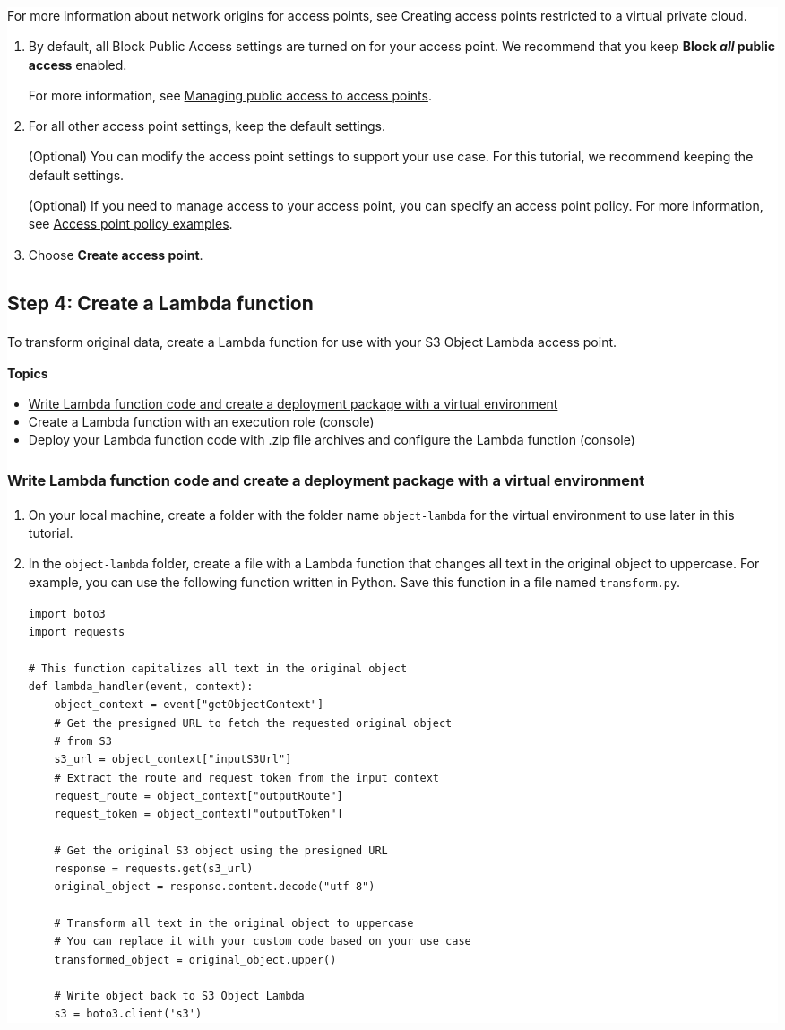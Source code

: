    For more information about network origins for access points, see [Creating access points restricted to a virtual private cloud](access-points-vpc.md)\.

1. By default, all Block Public Access settings are turned on for your access point\. We recommend that you keep **Block *all* public access** enabled\.

   For more information, see [Managing public access to access points](access-points-bpa-settings.md)\.

1. For all other access point settings, keep the default settings\.

   \(Optional\) You can modify the access point settings to support your use case\. For this tutorial, we recommend keeping the default settings\. 

   \(Optional\) If you need to manage access to your access point, you can specify an access point policy\. For more information, see [Access point policy examples](access-points-policies.md#access-points-policy-examples)\. 

1. Choose **Create access point**\.

## Step 4: Create a Lambda function<a name="ol-upper-step4"></a>

To transform original data, create a Lambda function for use with your S3 Object Lambda access point\. 

**Topics**
+ [Write Lambda function code and create a deployment package with a virtual environment](#ol-upper-step4-write-lambda)
+ [Create a Lambda function with an execution role \(console\)](#ol-upper-step4-create-function)
+ [Deploy your Lambda function code with \.zip file archives and configure the Lambda function \(console\)](#ol-upper-step4-deploy-function)

### Write Lambda function code and create a deployment package with a virtual environment<a name="ol-upper-step4-write-lambda"></a>

1. On your local machine, create a folder with the folder name `object-lambda` for the virtual environment to use later in this tutorial\.

1. In the `object-lambda` folder, create a file with a Lambda function that changes all text in the original object to uppercase\. For example, you can use the following function written in Python\. Save this function in a file named `transform.py`\. 

   ```
   import boto3
   import requests
   
   # This function capitalizes all text in the original object
   def lambda_handler(event, context):
       object_context = event["getObjectContext"]
       # Get the presigned URL to fetch the requested original object 
       # from S3
       s3_url = object_context["inputS3Url"]
       # Extract the route and request token from the input context
       request_route = object_context["outputRoute"]
       request_token = object_context["outputToken"]
       
       # Get the original S3 object using the presigned URL
       response = requests.get(s3_url)
       original_object = response.content.decode("utf-8")
   
       # Transform all text in the original object to uppercase
       # You can replace it with your custom code based on your use case
       transformed_object = original_object.upper()
   
       # Write object back to S3 Object Lambda
       s3 = boto3.client('s3')
   ```